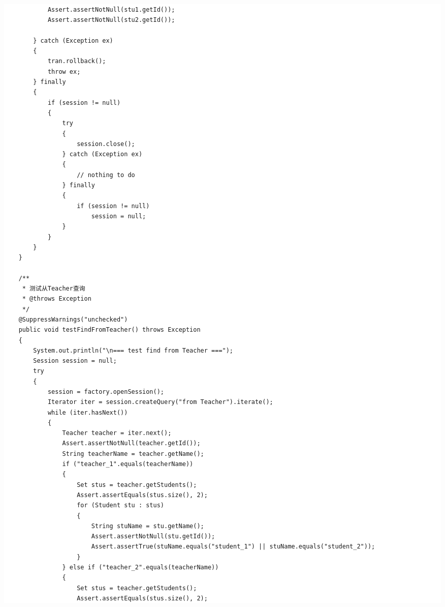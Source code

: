     			Assert.assertNotNull(stu1.getId());
    			Assert.assertNotNull(stu2.getId());
    
    		} catch (Exception ex)
    		{
    			tran.rollback();
    			throw ex;
    		} finally
    		{
    			if (session != null)
    			{
    				try
    				{
    					session.close();
    				} catch (Exception ex)
    				{
    					// nothing to do
    				} finally
    				{
    					if (session != null)
    						session = null;
    				}
    			}
    		}
    	}
    
    	/**
    	 * 测试从Teacher查询
    	 * @throws Exception
    	 */
    	@SuppressWarnings("unchecked")
    	public void testFindFromTeacher() throws Exception
    	{
    		System.out.println("\n=== test find from Teacher ===");
    		Session session = null;
    		try
    		{
    			session = factory.openSession();
    			Iterator iter = session.createQuery("from Teacher").iterate();
    			while (iter.hasNext())
    			{
    				Teacher teacher = iter.next();
    				Assert.assertNotNull(teacher.getId());
    				String teacherName = teacher.getName();
    				if ("teacher_1".equals(teacherName))
    				{
    					Set stus = teacher.getStudents();
    					Assert.assertEquals(stus.size(), 2);
    					for (Student stu : stus)
    					{
    						String stuName = stu.getName();
    						Assert.assertNotNull(stu.getId());
    						Assert.assertTrue(stuName.equals("student_1") || stuName.equals("student_2"));
    					}
    				} else if ("teacher_2".equals(teacherName))
    				{
    					Set stus = teacher.getStudents();
    					Assert.assertEquals(stus.size(), 2);
    